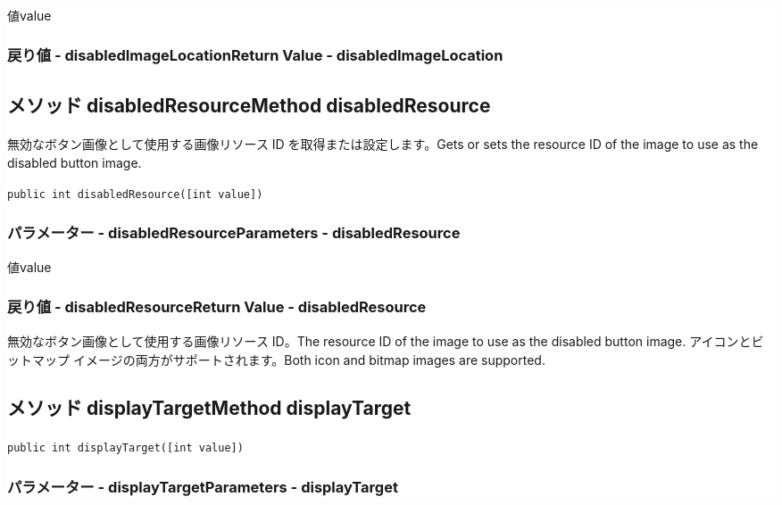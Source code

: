 <span data-ttu-id="b3ab7-463">値</span><span class="sxs-lookup"><span data-stu-id="b3ab7-463">value</span></span>  

### <a name="return-value---disabledimagelocation"></a><span data-ttu-id="b3ab7-464">戻り値 - disabledImageLocation</span><span class="sxs-lookup"><span data-stu-id="b3ab7-464">Return Value - disabledImageLocation</span></span>

## <a name="method-disabledresource"></a><span data-ttu-id="b3ab7-465">メソッド disabledResource</span><span class="sxs-lookup"><span data-stu-id="b3ab7-465">Method disabledResource</span></span>

<span data-ttu-id="b3ab7-466">無効なボタン画像として使用する画像リソース ID を取得または設定します。</span><span class="sxs-lookup"><span data-stu-id="b3ab7-466">Gets or sets the resource ID of the image to use as the disabled button image.</span></span>

```xpp
public int disabledResource([int value])
```

### <a name="parameters---disabledresource"></a><span data-ttu-id="b3ab7-467">パラメーター - disabledResource</span><span class="sxs-lookup"><span data-stu-id="b3ab7-467">Parameters - disabledResource</span></span>

<span data-ttu-id="b3ab7-468">値</span><span class="sxs-lookup"><span data-stu-id="b3ab7-468">value</span></span>  

### <a name="return-value---disabledresource"></a><span data-ttu-id="b3ab7-469">戻り値 - disabledResource</span><span class="sxs-lookup"><span data-stu-id="b3ab7-469">Return Value - disabledResource</span></span>

<span data-ttu-id="b3ab7-470">無効なボタン画像として使用する画像リソース ID。</span><span class="sxs-lookup"><span data-stu-id="b3ab7-470">The resource ID of the image to use as the disabled button image.</span></span> <span data-ttu-id="b3ab7-471">アイコンとビットマップ イメージの両方がサポートされます。</span><span class="sxs-lookup"><span data-stu-id="b3ab7-471">Both icon and bitmap images are supported.</span></span>

## <a name="method-displaytarget"></a><span data-ttu-id="b3ab7-472">メソッド displayTarget</span><span class="sxs-lookup"><span data-stu-id="b3ab7-472">Method displayTarget</span></span>

```xpp
public int displayTarget([int value])
```

### <a name="parameters---displaytarget"></a><span data-ttu-id="b3ab7-473">パラメーター - displayTarget</span><span class="sxs-lookup"><span data-stu-id="b3ab7-473">Parameters - displayTarget</span></span>
